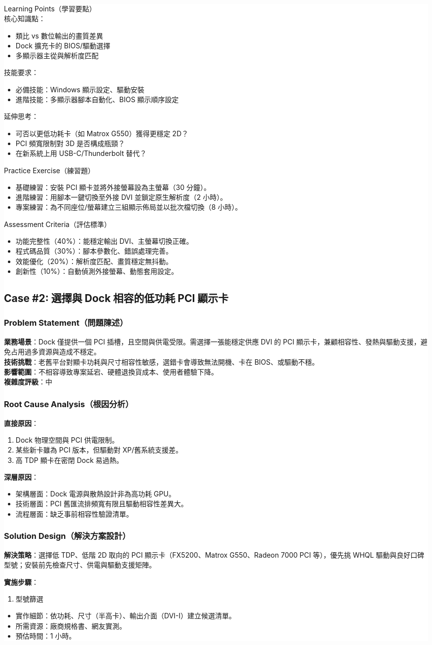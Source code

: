 Learning Points（學習要點）  
核心知識點：  
- 類比 vs 數位輸出的畫質差異  
- Dock 擴充卡的 BIOS/驅動選擇  
- 多顯示器主從與解析度匹配

技能要求：  
- 必備技能：Windows 顯示設定、驅動安裝  
- 進階技能：多顯示器腳本自動化、BIOS 顯示順序設定

延伸思考：  
- 可否以更低功耗卡（如 Matrox G550）獲得更穩定 2D？  
- PCI 頻寬限制對 3D 是否構成瓶頸？  
- 在新系統上用 USB-C/Thunderbolt 替代？

Practice Exercise（練習題）  
- 基礎練習：安裝 PCI 顯卡並將外接螢幕設為主螢幕（30 分鐘）。  
- 進階練習：用腳本一鍵切換至外接 DVI 並鎖定原生解析度（2 小時）。  
- 專案練習：為不同座位/螢幕建立三組顯示佈局並以批次檔切換（8 小時）。

Assessment Criteria（評估標準）  
- 功能完整性（40%）：能穩定輸出 DVI、主螢幕切換正確。  
- 程式碼品質（30%）：腳本參數化、錯誤處理完善。  
- 效能優化（20%）：解析度匹配、畫質穩定無抖動。  
- 創新性（10%）：自動偵測外接螢幕、動態套用設定。


## Case #2: 選擇與 Dock 相容的低功耗 PCI 顯示卡

### Problem Statement（問題陳述）
**業務場景**：Dock 僅提供一個 PCI 插槽，且空間與供電受限。需選擇一張能穩定供應 DVI 的 PCI 顯示卡，兼顧相容性、發熱與驅動支援，避免占用過多資源與造成不穩定。  
**技術挑戰**：老舊平台對顯卡功耗與尺寸相容性敏感，選錯卡會導致無法開機、卡在 BIOS、或驅動不穩。  
**影響範圍**：不相容導致專案延宕、硬體退換貨成本、使用者體驗下降。  
**複雜度評級**：中

### Root Cause Analysis（根因分析）
**直接原因**：
1. Dock 物理空間與 PCI 供電限制。  
2. 某些新卡雖為 PCI 版本，但驅動對 XP/舊系統支援差。  
3. 高 TDP 顯卡在密閉 Dock 易過熱。

**深層原因**：
- 架構層面：Dock 電源與散熱設計非為高功耗 GPU。  
- 技術層面：PCI 舊匯流排頻寬有限且驅動相容性差異大。  
- 流程層面：缺乏事前相容性驗證清單。

### Solution Design（解決方案設計）
**解決策略**：選擇低 TDP、低階 2D 取向的 PCI 顯示卡（FX5200、Matrox G550、Radeon 7000 PCI 等），優先挑 WHQL 驅動與良好口碑型號；安裝前先檢查尺寸、供電與驅動支援矩陣。

**實施步驟**：
1. 型號篩選  
- 實作細節：依功耗、尺寸（半高卡）、輸出介面（DVI-I）建立候選清單。  
- 所需資源：廠商規格書、網友實測。  
- 預估時間：1 小時。
